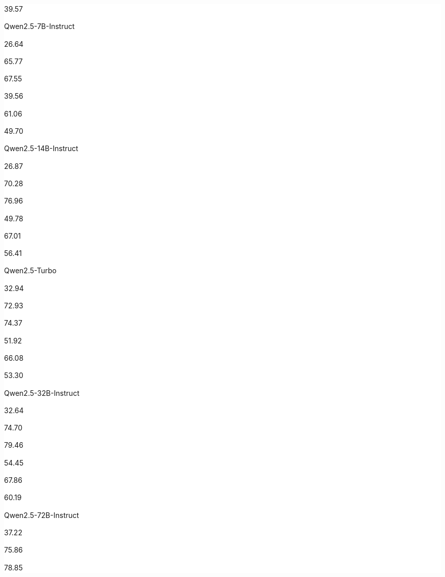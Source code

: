 39.57

Qwen2.5-7B-Instruct

26.64

65.77

67.55

39.56

61.06

49.70

Qwen2.5-14B-Instruct

26.87

70.28

76.96

49.78

67.01

56.41

Qwen2.5-Turbo

32.94

72.93

74.37

51.92

66.08

53.30

Qwen2.5-32B-Instruct

32.64

74.70

79.46

54.45

67.86

60.19

Qwen2.5-72B-Instruct

37.22

75.86

78.85
